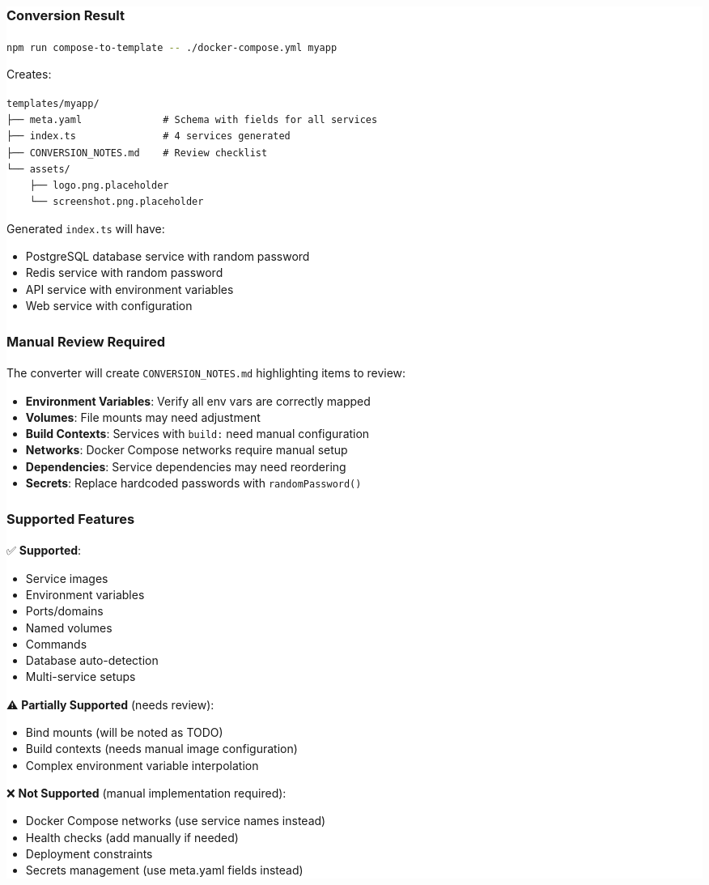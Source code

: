### Conversion Result

```bash
npm run compose-to-template -- ./docker-compose.yml myapp
```

Creates:
```
templates/myapp/
├── meta.yaml              # Schema with fields for all services
├── index.ts               # 4 services generated
├── CONVERSION_NOTES.md    # Review checklist
└── assets/
    ├── logo.png.placeholder
    └── screenshot.png.placeholder
```

Generated `index.ts` will have:
- PostgreSQL database service with random password
- Redis service with random password
- API service with environment variables
- Web service with configuration

### Manual Review Required

The converter will create `CONVERSION_NOTES.md` highlighting items to review:

- **Environment Variables**: Verify all env vars are correctly mapped
- **Volumes**: File mounts may need adjustment
- **Build Contexts**: Services with `build:` need manual configuration
- **Networks**: Docker Compose networks require manual setup
- **Dependencies**: Service dependencies may need reordering
- **Secrets**: Replace hardcoded passwords with `randomPassword()`

### Supported Features

✅ **Supported**:
- Service images
- Environment variables
- Ports/domains
- Named volumes
- Commands
- Database auto-detection
- Multi-service setups

⚠️ **Partially Supported** (needs review):
- Bind mounts (will be noted as TODO)
- Build contexts (needs manual image configuration)
- Complex environment variable interpolation

❌ **Not Supported** (manual implementation required):
- Docker Compose networks (use service names instead)
- Health checks (add manually if needed)
- Deployment constraints
- Secrets management (use meta.yaml fields instead)
